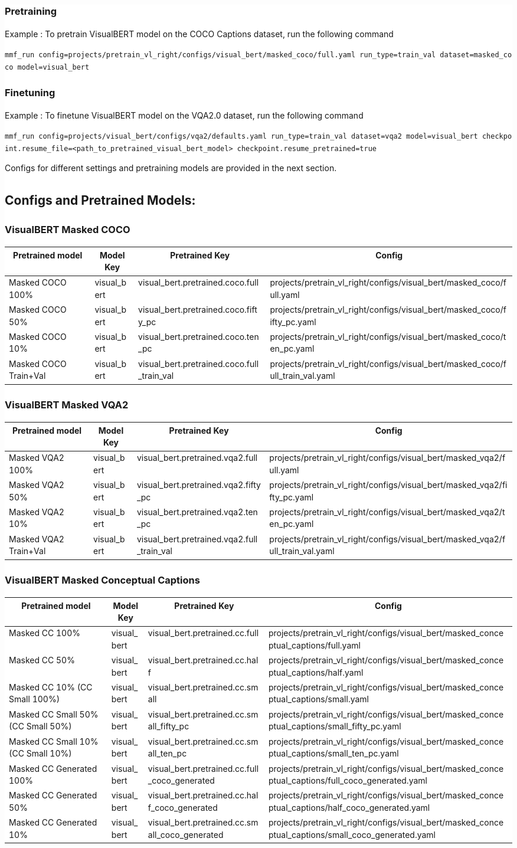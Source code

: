 ### Pretraining

Example : To pretrain VisualBERT model on the COCO Captions dataset, run the following command
```
mmf_run config=projects/pretrain_vl_right/configs/visual_bert/masked_coco/full.yaml run_type=train_val dataset=masked_coco model=visual_bert
```

### Finetuning

Example : To finetune VisualBERT model on the VQA2.0 dataset, run the following command
```
mmf_run config=projects/visual_bert/configs/vqa2/defaults.yaml run_type=train_val dataset=vqa2 model=visual_bert checkpoint.resume_file=<path_to_pretrained_visual_bert_model> checkpoint.resume_pretrained=true
```

Configs for different settings and pretraining models are provided in the next section.

## Configs and Pretrained Models:

### VisualBERT Masked COCO

| Pretrained model         | Model Key      | Pretrained Key                                   | Config                                                     |
|------------------|----------------|--------------------------------------------------|------------------------------------------------------------|
| Masked COCO 100%      | visual_bert | visual_bert.pretrained.coco.full             | projects/pretrain_vl_right/configs/visual_bert/masked_coco/full.yaml         |
| Masked COCO 50%      | visual_bert | visual_bert.pretrained.coco.fifty_pc              | projects/pretrain_vl_right/configs/visual_bert/masked_coco/fifty_pc.yaml         |
| Masked COCO 10%      | visual_bert | visual_bert.pretrained.coco.ten_pc              | projects/pretrain_vl_right/configs/visual_bert/masked_coco/ten_pc.yaml         |
| Masked COCO Train+Val      | visual_bert | visual_bert.pretrained.coco.full_train_val              | projects/pretrain_vl_right/configs/visual_bert/masked_coco/full_train_val.yaml        |

### VisualBERT Masked VQA2

| Pretrained model         | Model Key      | Pretrained Key                                   | Config                                                     |
|------------------|----------------|--------------------------------------------------|------------------------------------------------------------|
| Masked VQA2 100%      | visual_bert | visual_bert.pretrained.vqa2.full             | projects/pretrain_vl_right/configs/visual_bert/masked_vqa2/full.yaml         |
| Masked VQA2 50%      | visual_bert | visual_bert.pretrained.vqa2.fifty_pc              | projects/pretrain_vl_right/configs/visual_bert/masked_vqa2/fifty_pc.yaml         |
| Masked VQA2 10%      | visual_bert | visual_bert.pretrained.vqa2.ten_pc              | projects/pretrain_vl_right/configs/visual_bert/masked_vqa2/ten_pc.yaml         |
| Masked VQA2 Train+Val      | visual_bert | visual_bert.pretrained.vqa2.full_train_val              | projects/pretrain_vl_right/configs/visual_bert/masked_vqa2/full_train_val.yaml        |

### VisualBERT Masked Conceptual Captions

| Pretrained model         | Model Key      | Pretrained Key                                   | Config                                                     |
|------------------|----------------|--------------------------------------------------|------------------------------------------------------------|
| Masked CC 100%      | visual_bert | visual_bert.pretrained.cc.full             | projects/pretrain_vl_right/configs/visual_bert/masked_conceptual_captions/full.yaml         |
| Masked CC 50%      | visual_bert | visual_bert.pretrained.cc.half              | projects/pretrain_vl_right/configs/visual_bert/masked_conceptual_captions/half.yaml         |
| Masked CC 10% (CC Small 100%)     | visual_bert | visual_bert.pretrained.cc.small              | projects/pretrain_vl_right/configs/visual_bert/masked_conceptual_captions/small.yaml         |
| Masked CC Small 50% (CC Small 50%)      | visual_bert | visual_bert.pretrained.cc.small_fifty_pc              | projects/pretrain_vl_right/configs/visual_bert/masked_conceptual_captions/small_fifty_pc.yaml        |
| Masked CC Small 10% (CC Small 10%)      | visual_bert | visual_bert.pretrained.cc.small_ten_pc               | projects/pretrain_vl_right/configs/visual_bert/masked_conceptual_captions/small_ten_pc.yaml        |
| Masked CC Generated 100%      | visual_bert | visual_bert.pretrained.cc.full_coco_generated              | projects/pretrain_vl_right/configs/visual_bert/masked_conceptual_captions/full_coco_generated.yaml        |
| Masked CC Generated 50%      | visual_bert | visual_bert.pretrained.cc.half_coco_generated              | projects/pretrain_vl_right/configs/visual_bert/masked_conceptual_captions/half_coco_generated.yaml        |
| Masked CC Generated 10%      | visual_bert | visual_bert.pretrained.cc.small_coco_generated              | projects/pretrain_vl_right/configs/visual_bert/masked_conceptual_captions/small_coco_generated.yaml        |
